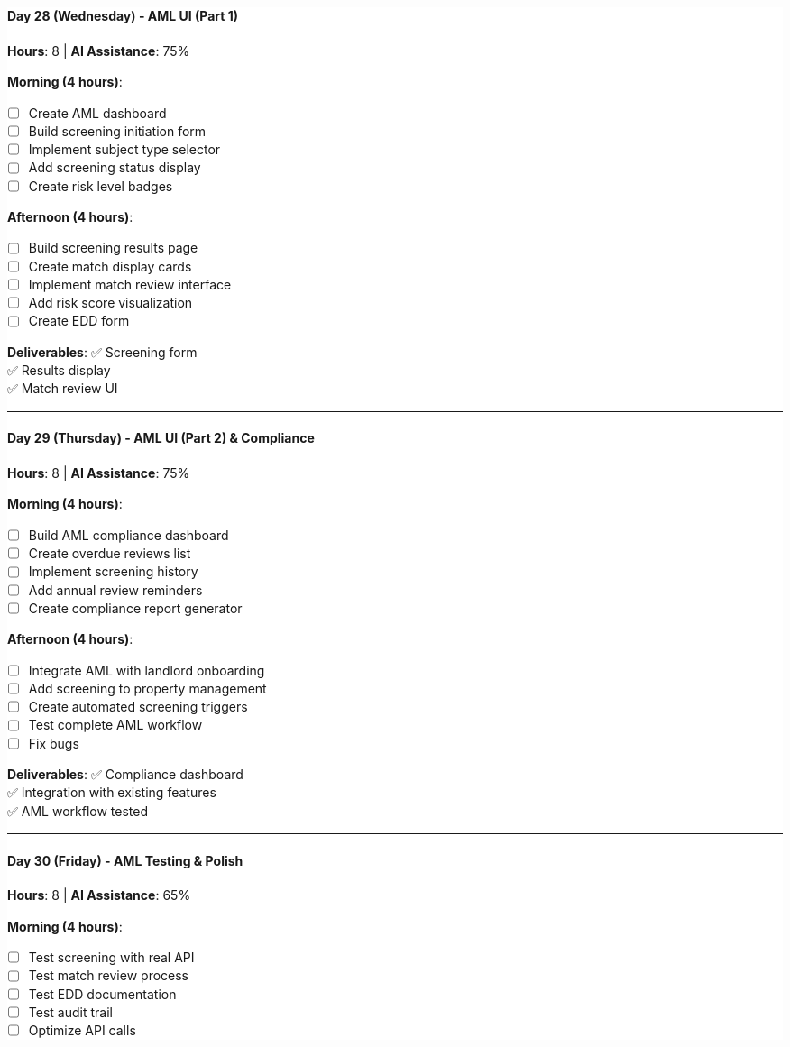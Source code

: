 
#### Day 28 (Wednesday) - AML UI (Part 1)
**Hours**: 8 | **AI Assistance**: 75%

**Morning (4 hours)**:
- [ ] Create AML dashboard
- [ ] Build screening initiation form
- [ ] Implement subject type selector
- [ ] Add screening status display
- [ ] Create risk level badges

**Afternoon (4 hours)**:
- [ ] Build screening results page
- [ ] Create match display cards
- [ ] Implement match review interface
- [ ] Add risk score visualization
- [ ] Create EDD form

**Deliverables**:
✅ Screening form  
✅ Results display  
✅ Match review UI

---

#### Day 29 (Thursday) - AML UI (Part 2) & Compliance
**Hours**: 8 | **AI Assistance**: 75%

**Morning (4 hours)**:
- [ ] Build AML compliance dashboard
- [ ] Create overdue reviews list
- [ ] Implement screening history
- [ ] Add annual review reminders
- [ ] Create compliance report generator

**Afternoon (4 hours)**:
- [ ] Integrate AML with landlord onboarding
- [ ] Add screening to property management
- [ ] Create automated screening triggers
- [ ] Test complete AML workflow
- [ ] Fix bugs

**Deliverables**:
✅ Compliance dashboard  
✅ Integration with existing features  
✅ AML workflow tested

---

#### Day 30 (Friday) - AML Testing & Polish
**Hours**: 8 | **AI Assistance**: 65%

**Morning (4 hours)**:
- [ ] Test screening with real API
- [ ] Test match review process
- [ ] Test EDD documentation
- [ ] Test audit trail
- [ ] Optimize API calls
